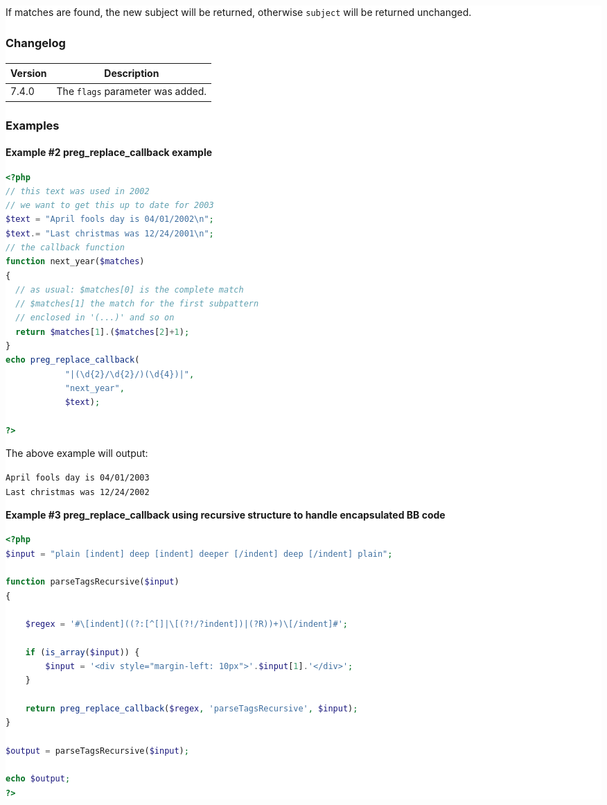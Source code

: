 If matches are found, the new subject will be returned, otherwise
`subject` will be returned unchanged.

### Changelog

| Version | Description                      |
|---------|----------------------------------|
| 7.4.0   | The `flags` parameter was added. |

### Examples

**Example \#2 <span class="function">preg\_replace\_callback</span>
example**

``` php
<?php
// this text was used in 2002
// we want to get this up to date for 2003
$text = "April fools day is 04/01/2002\n";
$text.= "Last christmas was 12/24/2001\n";
// the callback function
function next_year($matches)
{
  // as usual: $matches[0] is the complete match
  // $matches[1] the match for the first subpattern
  // enclosed in '(...)' and so on
  return $matches[1].($matches[2]+1);
}
echo preg_replace_callback(
            "|(\d{2}/\d{2}/)(\d{4})|",
            "next_year",
            $text);

?>
```

The above example will output:

    April fools day is 04/01/2003
    Last christmas was 12/24/2002

**Example \#3 <span class="function">preg\_replace\_callback</span>
using recursive structure to handle encapsulated BB code**

``` php
<?php
$input = "plain [indent] deep [indent] deeper [/indent] deep [/indent] plain";

function parseTagsRecursive($input)
{

    $regex = '#\[indent]((?:[^[]|\[(?!/?indent])|(?R))+)\[/indent]#';

    if (is_array($input)) {
        $input = '<div style="margin-left: 10px">'.$input[1].'</div>';
    }

    return preg_replace_callback($regex, 'parseTagsRecursive', $input);
}

$output = parseTagsRecursive($input);

echo $output;
?>
```
